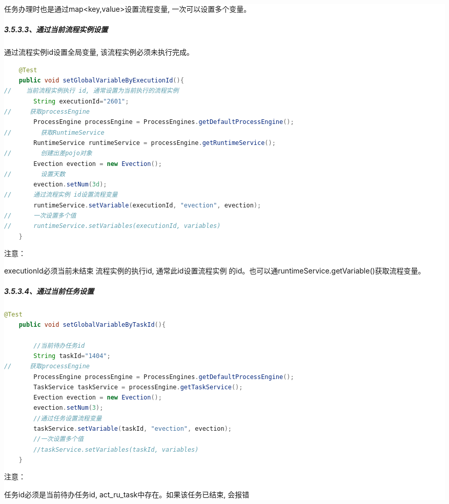任务办理时也是通过map<key,value>设置流程变量, 一次可以设置多个变量。

##### 3.5.3.3、通过当前流程实例设置

通过流程实例id设置全局变量, 该流程实例必须未执行完成。

```java
    @Test
    public void setGlobalVariableByExecutionId(){
//    当前流程实例执行 id, 通常设置为当前执行的流程实例
        String executionId="2601";
//     获取processEngine
        ProcessEngine processEngine = ProcessEngines.getDefaultProcessEngine();
//        获取RuntimeService
        RuntimeService runtimeService = processEngine.getRuntimeService();
//        创建出差pojo对象
        Evection evection = new Evection();
//        设置天数
        evection.setNum(3d);
//      通过流程实例 id设置流程变量
        runtimeService.setVariable(executionId, "evection", evection);
//      一次设置多个值
//      runtimeService.setVariables(executionId, variables)
    }

```

注意：

executionId必须当前未结束 流程实例的执行id, 通常此id设置流程实例 的id。也可以通runtimeService.getVariable()获取流程变量。

##### 3.5.3.4、通过当前任务设置

```java
@Test
	public void setGlobalVariableByTaskId(){
		
		//当前待办任务id
		String taskId="1404";
//     获取processEngine
        ProcessEngine processEngine = ProcessEngines.getDefaultProcessEngine();
		TaskService taskService = processEngine.getTaskService();
		Evection evection = new Evection();
		evection.setNum(3);
		//通过任务设置流程变量
		taskService.setVariable(taskId, "evection", evection);
		//一次设置多个值 
		//taskService.setVariables(taskId, variables)
	}

```

注意：

任务id必须是当前待办任务id, act_ru_task中存在。如果该任务已结束, 会报错
